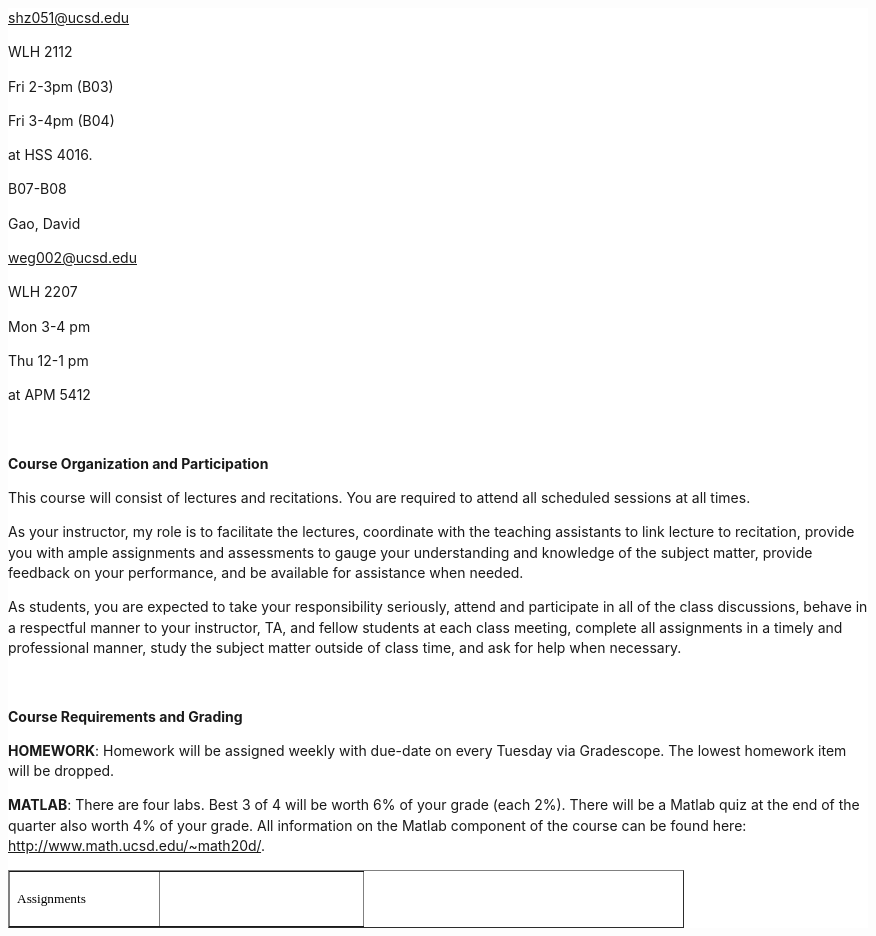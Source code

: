 <p class="p2"><span class="s2"><a href="mailto:shz051@ucsd.edu">shz051@ucsd.edu</a></span></p>
</td>
<td class="td14" style="width: 12.3536%; height: 77px;" valign="top">
<p class="p1"><span class="s1">WLH 2112</span></p>
</td>
<td class="td15" style="width: 27.7308%; height: 77px;" valign="top">
<p class="p3"><span>Fri 2-3pm (B03) </span></p>
<p class="p3"><span>Fri 3-4pm (B04) </span></p>
<p class="p3"><span>at HSS 4016.</span></p>
</td>
</tr>
<tr style="height: 77px;">
<td class="td16" style="width: 11.7974%; height: 77px;" valign="top">
<p class="p1"><span class="s1">B07-B08</span></p>
</td>
<td class="td17" style="width: 24.8239%; height: 77px;" valign="top">
<p class="p1"><span class="s1">Gao, David</span></p>
</td>
<td class="td18" style="width: 23.1189%; height: 77px;" valign="top">
<p class="p2"><span class="s2"><a href="mailto:weg002@ucsd.edu">weg002@ucsd.edu</a></span><span class="s3"><span class="Apple-converted-space">&nbsp;</span></span></p>
</td>
<td class="td19" style="width: 12.3536%; height: 77px;" valign="top">
<p class="p1"><span class="s1">WLH 2207</span></p>
</td>
<td class="td20" style="width: 27.7308%; height: 77px;" valign="top">
<p class="p5">Mon 3-4 pm</p>
<p class="p5">Thu 12-1 pm</p>
<p class="p5">at APM 5412</p>
</td>
</tr>
</tbody>
</table>
<p class="p1">&nbsp;</p>
<p class="p4"><strong>Course Organization and Participation</strong></p>
<p class="p4">This course will consist of lectures and recitations. You are required to attend all scheduled sessions at all times.<span class="Apple-converted-space">&nbsp;</span></p>
<p class="p4">As your instructor, my role is to facilitate the lectures, coordinate with the teaching assistants to link lecture to recitation, provide you with ample assignments and assessments to gauge your understanding and knowledge of the subject matter, provide feedback on your performance, and be available for assistance when needed.</p>
<p class="p4">As students, you are expected to take your responsibility seriously, attend and participate in all of the class discussions, behave in a respectful manner to your instructor, TA, and fellow students at each class meeting, complete all assignments in a timely and professional manner, study the subject matter outside of class time, and ask for help when necessary.</p>
<p class="p4">&nbsp;</p>
<p class="p4"><strong>Course Requirements and Grading</strong></p>
<p class="p4"><strong>HOMEWORK</strong>: Homework will be assigned weekly with due-date on every Tuesday via Gradescope. The lowest homework item will be dropped.</p>
<p class="p4"><strong>MATLAB</strong>: There are four labs. Best 3 of 4 will be worth 6% of your grade (each 2%). There will be a Matlab quiz at the end of the quarter also worth 4% of your grade. All information on the Matlab component of the course can be found here: <a href="http://www.math.ucsd.edu/~math20d/"><span class="s1">http://www.math.ucsd.edu/~math20d/</span></a>.<span class="Apple-converted-space">&nbsp;</span></p>
<table style="border-collapse: collapse; width: 78.5869%;" border="1" cellspacing="0" cellpadding="0">
<tbody>
<tr>
<td style="width: 23.6734%;" rowspan="4" valign="middle">
<p><span style="color: #000000; font-family: &quot;Helvetica Neue UltraLight&quot;; font-size: 10pt;">Assignments</span></p>
</td>
<td style="width: 32.2106%;" valign="middle">